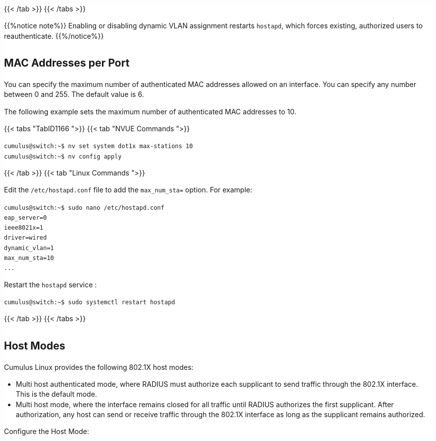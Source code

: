 {{< /tab >}}
{{< /tabs >}}

{{%notice note%}}
Enabling or disabling dynamic VLAN assignment restarts `hostapd`, which forces existing, authorized users to reauthenticate.
{{%/notice%}}

## MAC Addresses per Port

You can specify the maximum number of authenticated MAC addresses allowed on an interface. You can specify any number between 0 and 255. The default value is 6.

The following example sets the maximum number of authenticated MAC addresses to 10.

{{< tabs "TabID1166 ">}}
{{< tab "NVUE Commands ">}}

```
cumulus@switch:~$ nv set system dot1x max-stations 10
cumulus@switch:~$ nv config apply
```

{{< /tab >}}
{{< tab "Linux Commands ">}}

Edit the `/etc/hostapd.conf` file to add the `max_num_sta=` option. For example:

```
cumulus@switch:~$ sudo nano /etc/hostapd.conf
eap_server=0
ieee8021x=1
driver=wired
dynamic_vlan=1
max_num_sta=10
...
```

Restart the `hostapd` service :

```
cumulus@switch:~$ sudo systemctl restart hostapd
```

{{< /tab >}}
{{< /tabs >}}

## Host Modes

Cumulus Linux provides the following 802.1X host modes:
- Multi host authenticated mode, where RADIUS must authorize each supplicant to send traffic through the 802.1X interface. This is the default mode.
- Multi host mode, where the interface remains closed for all traffic until RADIUS authorizes the first supplicant. After authorization, any host can send or receive traffic through the 802.1X interface as long as the supplicant remains authorized.

Configure the Host Mode:
